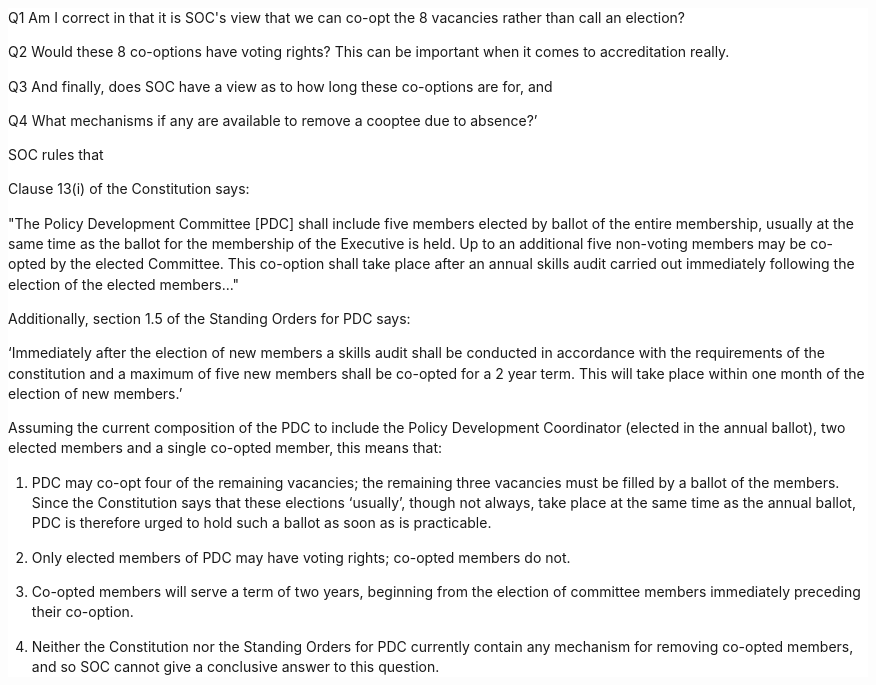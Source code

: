 Q1 Am I correct in that it is SOC's view that we can co-opt
the 8 vacancies rather than call an election?

Q2 Would these 8 co-options have voting rights? This can
be important when it comes to accreditation really.

Q3 And finally, does SOC have a view as to how long these
co-options are for, and

Q4 What mechanisms if any are available to remove a cooptee due to absence?’

SOC rules that

Clause 13(i) of the Constitution says:

"The Policy Development Committee [PDC] shall include
five members elected by ballot of the entire membership,
usually at the same time as the ballot for the membership
of the Executive is held. Up to an additional five non-voting
members may be co-opted by the elected Committee. This
co-option shall take place after an annual skills audit
carried out immediately following the election of the elected
members..."

Additionally, section 1.5 of the Standing Orders for PDC
says:

‘Immediately after the election of new members a skills
audit shall be conducted in accordance with the
requirements of the constitution and a maximum of five
new members shall be co-opted for a 2 year term. This will
take place within one month of the election of new
members.’

Assuming the current composition of the PDC to include the
Policy Development Coordinator (elected in the annual
ballot), two elected members and a single co-opted
member, this means that:

1. PDC may co-opt four of the remaining vacancies;
the remaining three vacancies must be filled by a
ballot of the members. Since the Constitution says
that these elections ‘usually’, though not always,
take place at the same time as the annual ballot,
PDC is therefore urged to hold such a ballot as
soon as is practicable.

2. Only elected members of PDC may have voting
rights; co-opted members do not.

3. Co-opted members will serve a term of two years,
beginning from the election of committee
members immediately preceding their co-option.

4. Neither the Constitution nor the Standing Orders
for PDC currently contain any mechanism for
removing co-opted members, and so SOC cannot
give a conclusive answer to this question.
